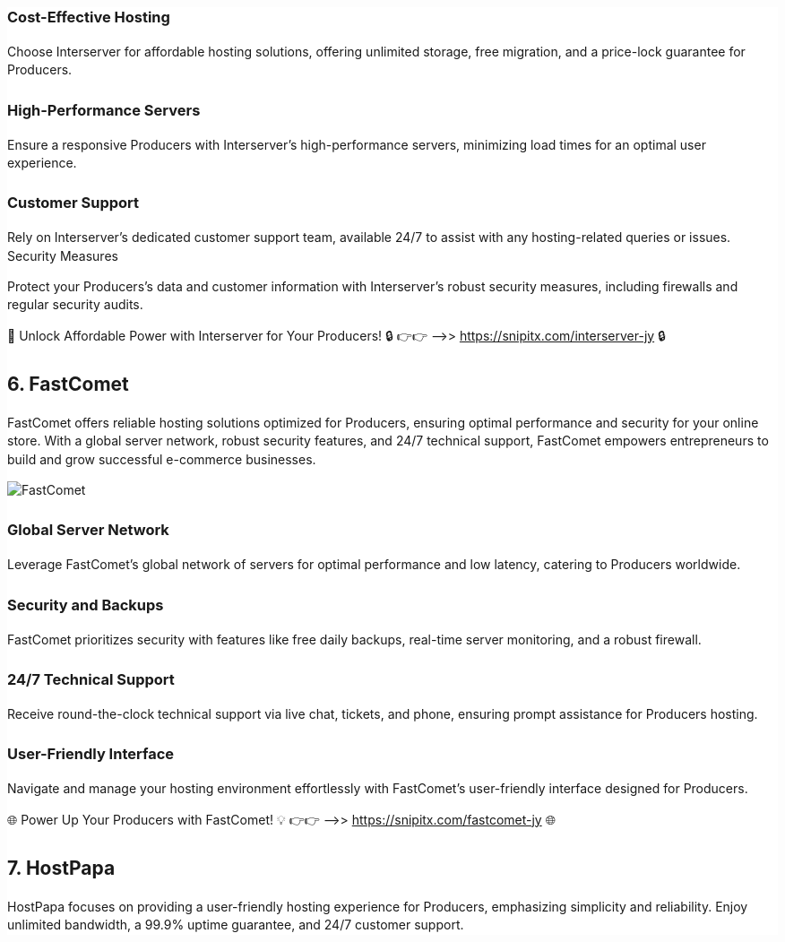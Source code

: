 ### Cost-Effective Hosting
Choose Interserver for affordable hosting solutions, offering unlimited storage, free migration, and a price-lock guarantee for Producers.

### High-Performance Servers
Ensure a responsive Producers with Interserver’s high-performance servers, minimizing load times for an optimal user experience.

### Customer Support
Rely on Interserver’s dedicated customer support team, available 24/7 to assist with any hosting-related queries or issues.
Security Measures

Protect your Producers’s data and customer information with Interserver’s robust security measures, including firewalls and regular security audits.

💸 Unlock Affordable Power with Interserver for Your Producers! 🔒
👉👉 -->> https://snipitx.com/interserver-jy 🔒

## 6. FastComet

FastComet offers reliable hosting solutions optimized for Producers, ensuring optimal performance and security for your online store. With a global server network, robust security features, and 24/7 technical support, FastComet empowers entrepreneurs to build and grow successful e-commerce businesses.

![FastComet](https://i.imgur.com/7qgXuWp.png "FastComet Hosting")

### Global Server Network
Leverage FastComet’s global network of servers for optimal performance and low latency, catering to Producers worldwide.

### Security and Backups
FastComet prioritizes security with features like free daily backups, real-time server monitoring, and a robust firewall.

### 24/7 Technical Support
Receive round-the-clock technical support via live chat, tickets, and phone, ensuring prompt assistance for Producers hosting.

### User-Friendly Interface
Navigate and manage your hosting environment effortlessly with FastComet’s user-friendly interface designed for Producers.

🌐 Power Up Your Producers with FastComet! 💡
👉👉 -->> https://snipitx.com/fastcomet-jy 🌐

## 7. HostPapa

HostPapa focuses on providing a user-friendly hosting experience for Producers, emphasizing simplicity and reliability. Enjoy unlimited bandwidth, a 99.9% uptime guarantee, and 24/7 customer support.

